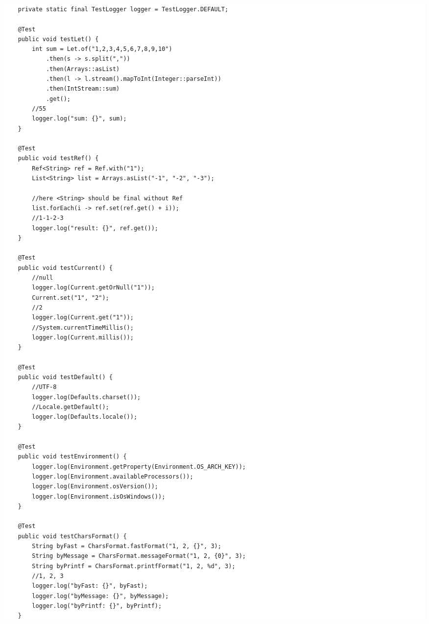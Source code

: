        private static final TestLogger logger = TestLogger.DEFAULT;

        @Test
        public void testLet() {
            int sum = Let.of("1,2,3,4,5,6,7,8,9,10")
                .then(s -> s.split(","))
                .then(Arrays::asList)
                .then(l -> l.stream().mapToInt(Integer::parseInt))
                .then(IntStream::sum)
                .get();
            //55
            logger.log("sum: {}", sum);
        }

        @Test
        public void testRef() {
            Ref<String> ref = Ref.with("1");
            List<String> list = Arrays.asList("-1", "-2", "-3");

            //here <String> should be final without Ref
            list.forEach(i -> ref.set(ref.get() + i));
            //1-1-2-3
            logger.log("result: {}", ref.get());
        }

        @Test
        public void testCurrent() {
            //null
            logger.log(Current.getOrNull("1"));
            Current.set("1", "2");
            //2
            logger.log(Current.get("1"));
            //System.currentTimeMillis();
            logger.log(Current.millis());
        }

        @Test
        public void testDefault() {
            //UTF-8
            logger.log(Defaults.charset());
            //Locale.getDefault();
            logger.log(Defaults.locale());
        }

        @Test
        public void testEnvironment() {
            logger.log(Environment.getProperty(Environment.OS_ARCH_KEY));
            logger.log(Environment.availableProcessors());
            logger.log(Environment.osVersion());
            logger.log(Environment.isOsWindows());
        }

        @Test
        public void testCharsFormat() {
            String byFast = CharsFormat.fastFormat("1, 2, {}", 3);
            String byMessage = CharsFormat.messageFormat("1, 2, {0}", 3);
            String byPrintf = CharsFormat.printfFormat("1, 2, %d", 3);
            //1, 2, 3
            logger.log("byFast: {}", byFast);
            logger.log("byMessage: {}", byMessage);
            logger.log("byPrintf: {}", byPrintf);
        }
